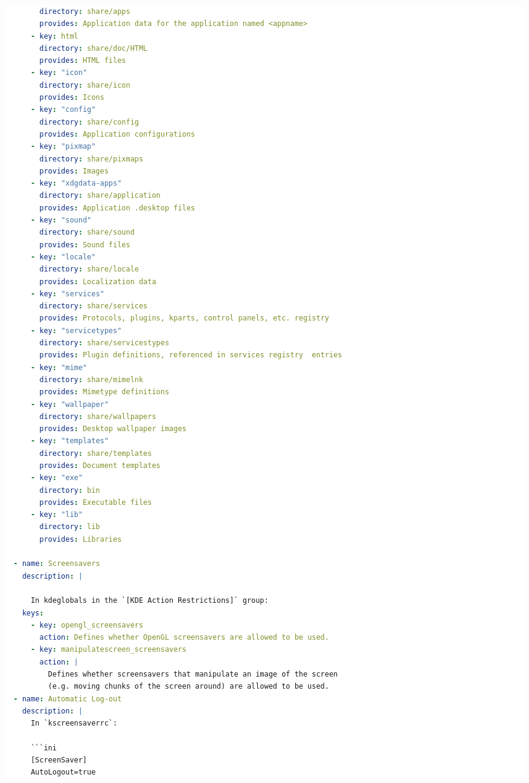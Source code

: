 ```yaml
        directory: share/apps
        provides: Application data for the application named <appname>
      - key: html
        directory: share/doc/HTML
        provides: HTML files
      - key: "icon"
        directory: share/icon
        provides: Icons
      - key: "config"
        directory: share/config
        provides: Application configurations
      - key: "pixmap"
        directory: share/pixmaps
        provides: Images
      - key: "xdgdata-apps"
        directory: share/application
        provides: Application .desktop files
      - key: "sound"
        directory: share/sound
        provides: Sound files
      - key: "locale"
        directory: share/locale
        provides: Localization data
      - key: "services"
        directory: share/services
        provides: Protocols, plugins, kparts, control panels, etc. registry
      - key: "servicetypes"
        directory: share/servicestypes
        provides: Plugin definitions, referenced in services registry  entries
      - key: "mime"
        directory: share/mimelnk
        provides: Mimetype definitions
      - key: "wallpaper"
        directory: share/wallpapers
        provides: Desktop wallpaper images
      - key: "templates"
        directory: share/templates
        provides: Document templates
      - key: "exe"
        directory: bin
        provides: Executable files
      - key: "lib"
        directory: lib
        provides: Libraries

  - name: Screensavers
    description: |

      In kdeglobals in the `[KDE Action Restrictions]` group:
    keys:
      - key: opengl_screensavers
        action: Defines whether OpenGL screensavers are allowed to be used.
      - key: manipulatescreen_screensavers
        action: |
          Defines whether screensavers that manipulate an image of the screen
          (e.g. moving chunks of the screen around) are allowed to be used.
  - name: Automatic Log-out
    description: |
      In `kscreensaverrc`:

      ```ini
      [ScreenSaver]
      AutoLogout=true
```